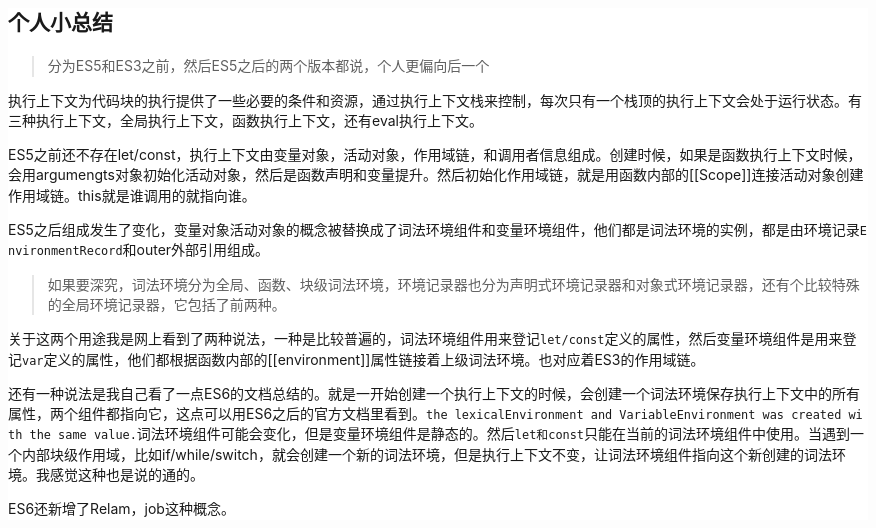 ## 个人小总结

> 分为ES5和ES3之前，然后ES5之后的两个版本都说，个人更偏向后一个

执行上下文为代码块的执行提供了一些必要的条件和资源，通过执行上下文栈来控制，每次只有一个栈顶的执行上下文会处于运行状态。有三种执行上下文，全局执行上下文，函数执行上下文，还有eval执行上下文。

ES5之前还不存在let/const，执行上下文由变量对象，活动对象，作用域链，和调用者信息组成。创建时候，如果是函数执行上下文时候，会用argumengts对象初始化活动对象，然后是函数声明和变量提升。然后初始化作用域链，就是用函数内部的[[Scope]]连接活动对象创建作用域链。this就是谁调用的就指向谁。

ES5之后组成发生了变化，变量对象活动对象的概念被替换成了词法环境组件和变量环境组件，他们都是词法环境的实例，都是由环境记录`EnvironmentRecord`和outer外部引用组成。

> 如果要深究，词法环境分为全局、函数、块级词法环境，环境记录器也分为声明式环境记录器和对象式环境记录器，还有个比较特殊的全局环境记录器，它包括了前两种。

关于这两个用途我是网上看到了两种说法，一种是比较普遍的，词法环境组件用来登记`let/const`定义的属性，然后变量环境组件是用来登记`var`定义的属性，他们都根据函数内部的[[environment]]属性链接着上级词法环境。也对应着ES3的作用域链。

还有一种说法是我自己看了一点ES6的文档总结的。就是一开始创建一个执行上下文的时候，会创建一个词法环境保存执行上下文中的所有属性，两个组件都指向它，这点可以用ES6之后的官方文档里看到。`the lexicalEnvironment and VariableEnvironment was created with the same value.`词法环境组件可能会变化，但是变量环境组件是静态的。然后`let和const`只能在当前的词法环境组件中使用。当遇到一个内部块级作用域，比如if/while/switch，就会创建一个新的词法环境，但是执行上下文不变，让词法环境组件指向这个新创建的词法环境。我感觉这种也是说的通的。

ES6还新增了Relam，job这种概念。
